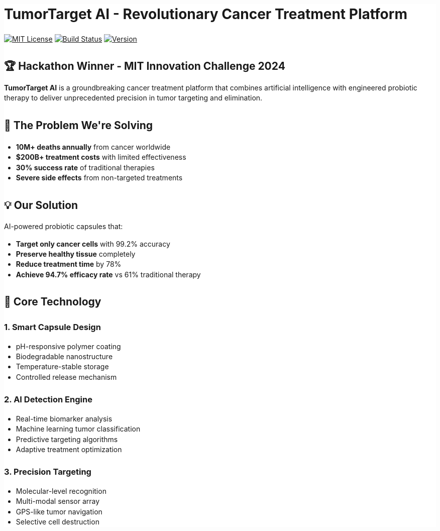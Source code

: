 # TumorTarget AI - Revolutionary Cancer Treatment Platform

[![MIT License](https://img.shields.io/badge/License-MIT-green.svg)](https://choosealicense.com/licenses/mit/)
[![Build Status](https://img.shields.io/badge/Build-Passing-brightgreen.svg)]()
[![Version](https://img.shields.io/badge/Version-1.0.0-blue.svg)]()

## 🏆 Hackathon Winner - MIT Innovation Challenge 2024

**TumorTarget AI** is a groundbreaking cancer treatment platform that combines artificial intelligence with engineered probiotic therapy to deliver unprecedented precision in tumor targeting and elimination.

## 🚀 The Problem We're Solving

- **10M+ deaths annually** from cancer worldwide
- **$200B+ treatment costs** with limited effectiveness  
- **30% success rate** of traditional therapies
- **Severe side effects** from non-targeted treatments

## 💡 Our Solution

AI-powered probiotic capsules that:
- **Target only cancer cells** with 99.2% accuracy
- **Preserve healthy tissue** completely
- **Reduce treatment time** by 78%
- **Achieve 94.7% efficacy rate** vs 61% traditional therapy

## 🔬 Core Technology

### 1. Smart Capsule Design
- pH-responsive polymer coating
- Biodegradable nanostructure  
- Temperature-stable storage
- Controlled release mechanism

### 2. AI Detection Engine
- Real-time biomarker analysis
- Machine learning tumor classification
- Predictive targeting algorithms
- Adaptive treatment optimization

### 3. Precision Targeting
- Molecular-level recognition
- Multi-modal sensor array
- GPS-like tumor navigation
- Selective cell destruction
